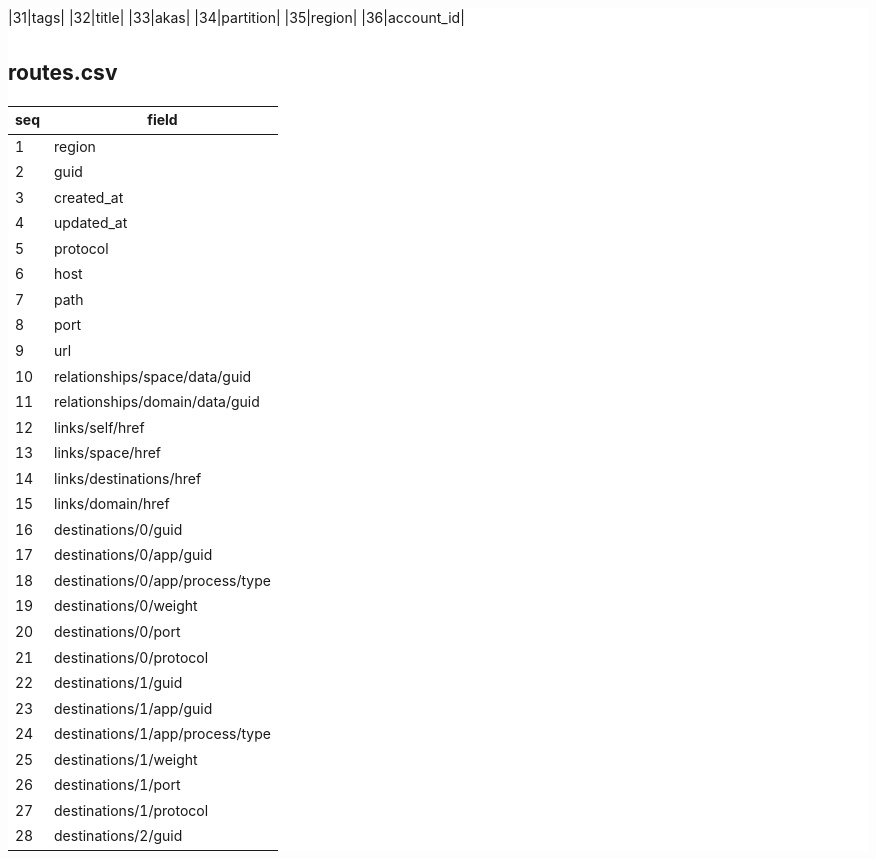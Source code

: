 |31|tags|
|32|title|
|33|akas|
|34|partition|
|35|region|
|36|account_id|

##  routes.csv

|seq|field|
---|------|
|1|region|
|2|guid|
|3|created_at|
|4|updated_at|
|5|protocol|
|6|host|
|7|path|
|8|port|
|9|url|
|10|relationships/space/data/guid|
|11|relationships/domain/data/guid|
|12|links/self/href|
|13|links/space/href|
|14|links/destinations/href|
|15|links/domain/href|
|16|destinations/0/guid|
|17|destinations/0/app/guid|
|18|destinations/0/app/process/type|
|19|destinations/0/weight|
|20|destinations/0/port|
|21|destinations/0/protocol|
|22|destinations/1/guid|
|23|destinations/1/app/guid|
|24|destinations/1/app/process/type|
|25|destinations/1/weight|
|26|destinations/1/port|
|27|destinations/1/protocol|
|28|destinations/2/guid|